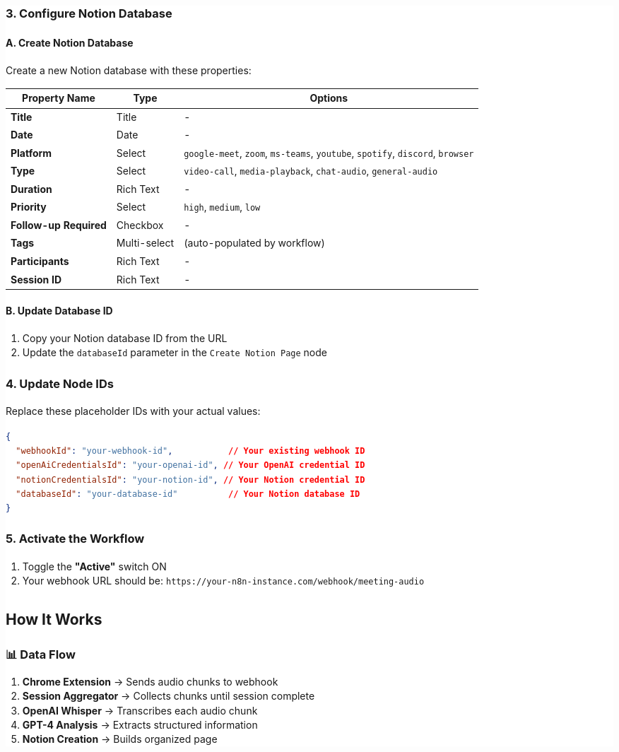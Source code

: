 ### 3. Configure Notion Database

#### A. Create Notion Database
Create a new Notion database with these properties:

| Property Name | Type | Options |
|---------------|------|---------|
| **Title** | Title | - |
| **Date** | Date | - |
| **Platform** | Select | `google-meet`, `zoom`, `ms-teams`, `youtube`, `spotify`, `discord`, `browser` |
| **Type** | Select | `video-call`, `media-playback`, `chat-audio`, `general-audio` |
| **Duration** | Rich Text | - |
| **Priority** | Select | `high`, `medium`, `low` |
| **Follow-up Required** | Checkbox | - |
| **Tags** | Multi-select | (auto-populated by workflow) |
| **Participants** | Rich Text | - |
| **Session ID** | Rich Text | - |

#### B. Update Database ID
1. Copy your Notion database ID from the URL
2. Update the `databaseId` parameter in the `Create Notion Page` node

### 4. Update Node IDs

Replace these placeholder IDs with your actual values:

```json
{
  "webhookId": "your-webhook-id",           // Your existing webhook ID
  "openAiCredentialsId": "your-openai-id", // Your OpenAI credential ID  
  "notionCredentialsId": "your-notion-id", // Your Notion credential ID
  "databaseId": "your-database-id"          // Your Notion database ID
}
```

### 5. Activate the Workflow
1. Toggle the **"Active"** switch ON
2. Your webhook URL should be: `https://your-n8n-instance.com/webhook/meeting-audio`

## How It Works

### 📊 **Data Flow**
1. **Chrome Extension** → Sends audio chunks to webhook
2. **Session Aggregator** → Collects chunks until session complete
3. **OpenAI Whisper** → Transcribes each audio chunk
4. **GPT-4 Analysis** → Extracts structured information
5. **Notion Creation** → Builds organized page
